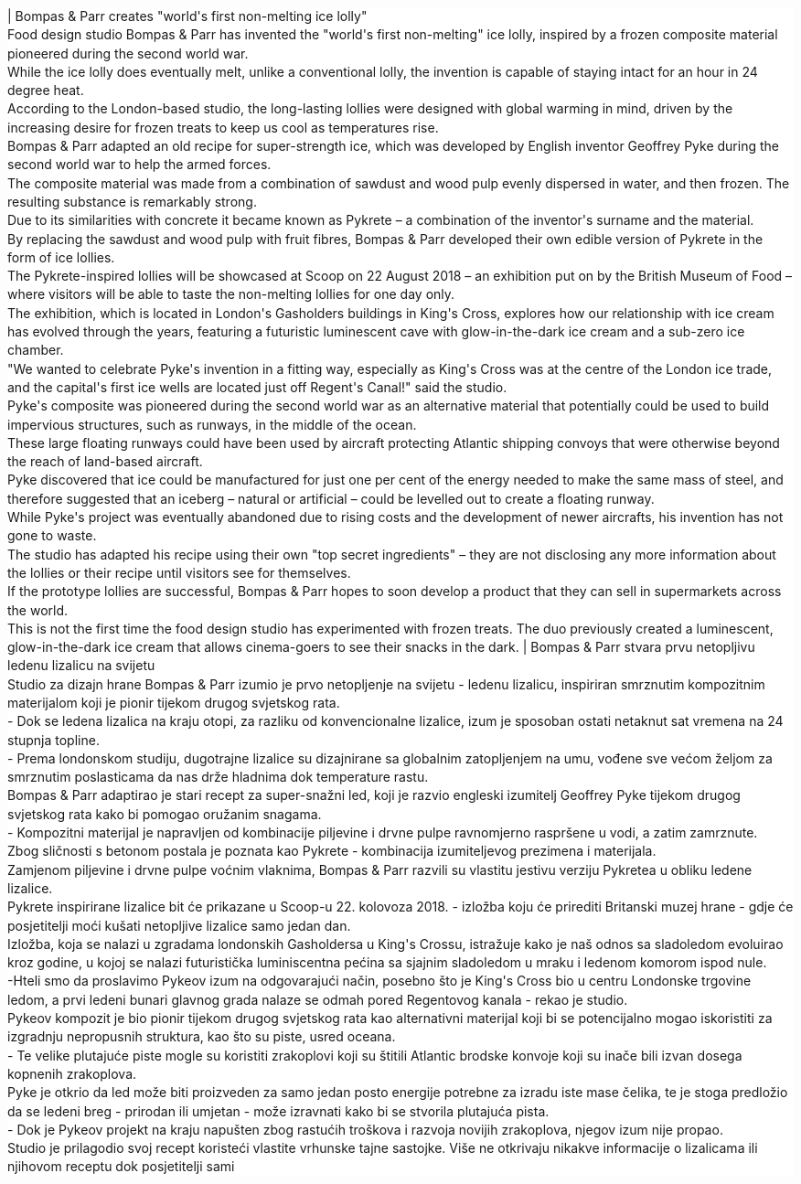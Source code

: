 | Bompas & Parr creates "world's first non-melting ice lolly"<br/>Food design studio Bompas & Parr has invented the "world's first non-melting" ice lolly, inspired by a frozen composite material pioneered during the second world war.<br/>While the ice lolly does eventually melt, unlike a conventional lolly, the invention is capable of staying intact for an hour in 24 degree heat.<br/>According to the London-based studio, the long-lasting lollies were designed with global warming in mind, driven by the increasing desire for frozen treats to keep us cool as temperatures rise.<br/>Bompas & Parr adapted an old recipe for super-strength ice, which was developed by English inventor Geoffrey Pyke during the second world war to help the armed forces.<br/>The composite material was made from a combination of sawdust and wood pulp evenly dispersed in water, and then frozen. The resulting substance is remarkably strong.<br/>Due to its similarities with concrete it became known as Pykrete – a combination of the inventor's surname and the material.<br/>By replacing the sawdust and wood pulp with fruit fibres, Bompas & Parr developed their own edible version of Pykrete in the form of ice lollies.<br/>The Pykrete-inspired lollies will be showcased at Scoop on 22 August 2018 – an exhibition put on by the British Museum of Food – where visitors will be able to taste the non-melting lollies for one day only.<br/>The exhibition, which is located in London's Gasholders buildings in King's Cross, explores how our relationship with ice cream has evolved through the years, featuring a futuristic luminescent cave with glow-in-the-dark ice cream and a sub-zero ice chamber.<br/>"We wanted to celebrate Pyke's invention in a fitting way, especially as King's Cross was at the centre of the London ice trade, and the capital's first ice wells are located just off Regent's Canal!" said the studio.<br/>Pyke's composite was pioneered during the second world war as an alternative material that potentially could be used to build impervious structures, such as runways, in the middle of the ocean.<br/>These large floating runways could have been used by aircraft protecting Atlantic shipping convoys that were otherwise beyond the reach of land-based aircraft.<br/>Pyke discovered that ice could be manufactured for just one per cent of the energy needed to make the same mass of steel, and therefore suggested that an iceberg – natural or artificial – could be levelled out to create a floating runway.<br/>While Pyke's project was eventually abandoned due to rising costs and the development of newer aircrafts, his invention has not gone to waste.<br/>The studio has adapted his recipe using their own "top secret ingredients" – they are not disclosing any more information about the lollies or their recipe until visitors see for themselves.<br/>If the prototype lollies are successful, Bompas & Parr hopes to soon develop a product that they can sell in supermarkets across the world.<br/>This is not the first time the food design studio has experimented with frozen treats. The duo previously created a luminescent, glow-in-the-dark ice cream that allows cinema-goers to see their snacks in the dark. | Bompas & Parr stvara prvu netopljivu ledenu lizalicu na svijetu<br/>Studio za dizajn hrane Bompas & Parr izumio je prvo netopljenje na svijetu - ledenu lizalicu, inspiriran smrznutim kompozitnim materijalom koji je pionir tijekom drugog svjetskog rata.<br/>- Dok se ledena lizalica na kraju otopi, za razliku od konvencionalne lizalice, izum je sposoban ostati netaknut sat vremena na 24 stupnja topline.<br/>- Prema londonskom studiju, dugotrajne lizalice su dizajnirane sa globalnim zatopljenjem na umu, vođene sve većom željom za smrznutim poslasticama da nas drže hladnima dok temperature rastu.<br/>Bompas & Parr adaptirao je stari recept za super-snažni led, koji je razvio engleski izumitelj Geoffrey Pyke tijekom drugog svjetskog rata kako bi pomogao oružanim snagama.<br/>- Kompozitni materijal je napravljen od kombinacije piljevine i drvne pulpe ravnomjerno raspršene u vodi, a zatim zamrznute.<br/>Zbog sličnosti s betonom postala je poznata kao Pykrete - kombinacija izumiteljevog prezimena i materijala.<br/>Zamjenom piljevine i drvne pulpe voćnim vlaknima, Bompas & Parr razvili su vlastitu jestivu verziju Pykretea u obliku ledene lizalice.<br/>Pykrete inspirirane lizalice bit će prikazane u Scoop-u 22. kolovoza 2018. - izložba koju će prirediti Britanski muzej hrane - gdje će posjetitelji moći kušati netopljive lizalice samo jedan dan.<br/>Izložba, koja se nalazi u zgradama londonskih Gasholdersa u King's Crossu, istražuje kako je naš odnos sa sladoledom evoluirao kroz godine, u kojoj se nalazi futuristička luminiscentna pećina sa sjajnim sladoledom u mraku i ledenom komorom ispod nule.<br/>-Hteli smo da proslavimo Pykeov izum na odgovarajući način, posebno što je King's Cross bio u centru Londonske trgovine ledom, a prvi ledeni bunari glavnog grada nalaze se odmah pored Regentovog kanala - rekao je studio.<br/>Pykeov kompozit je bio pionir tijekom drugog svjetskog rata kao alternativni materijal koji bi se potencijalno mogao iskoristiti za izgradnju nepropusnih struktura, kao što su piste, usred oceana.<br/>- Te velike plutajuće piste mogle su koristiti zrakoplovi koji su štitili Atlantic brodske konvoje koji su inače bili izvan dosega kopnenih zrakoplova.<br/>Pyke je otkrio da led može biti proizveden za samo jedan posto energije potrebne za izradu iste mase čelika, te je stoga predložio da se ledeni breg - prirodan ili umjetan - može izravnati kako bi se stvorila plutajuća pista.<br/>- Dok je Pykeov projekt na kraju napušten zbog rastućih troškova i razvoja novijih zrakoplova, njegov izum nije propao.<br/>Studio je prilagodio svoj recept koristeći vlastite vrhunske tajne sastojke. Više ne otkrivaju nikakve informacije o lizalicama ili njihovom receptu dok posjetitelji sami